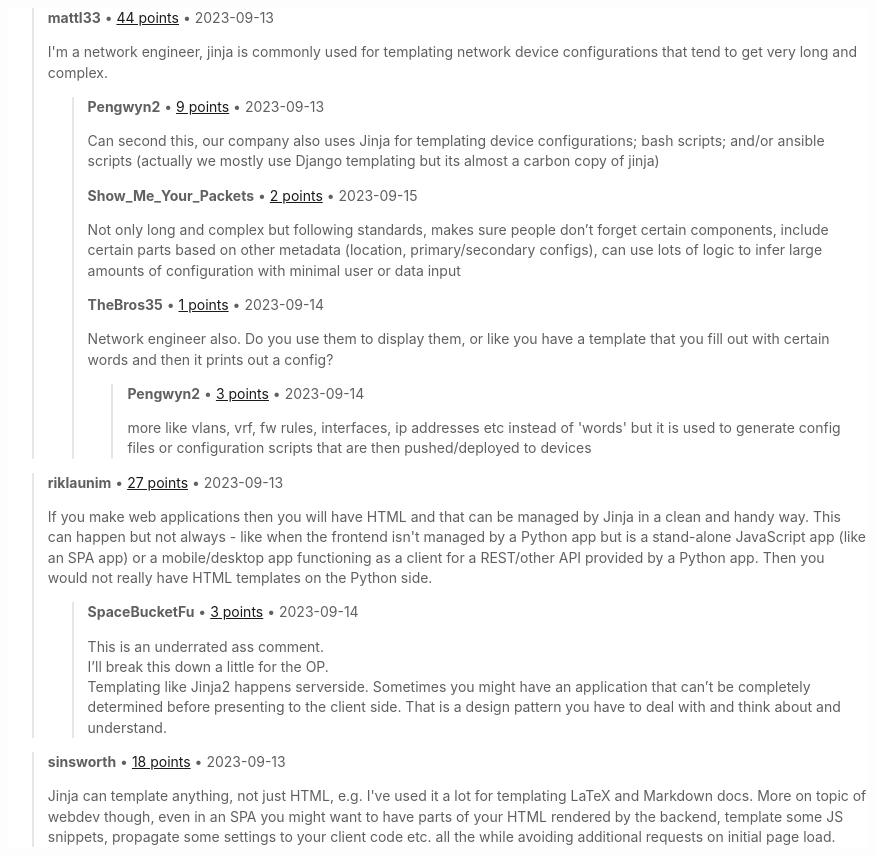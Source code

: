 > **mattl33** • [44 points](https://reddit.com/r/Python/comments/16hxm0r/comment/k0giw7l/) • 2023-09-13
> 
> I'm a network engineer, jinja is commonly used for templating network device configurations that tend to get very long and complex.
> 
> > **Pengwyn2** • [9 points](https://reddit.com/r/Python/comments/16hxm0r/comment/k0hbmus/) • 2023-09-13
> > 
> > Can second this, our company also uses Jinja for templating device configurations; bash scripts; and/or ansible scripts (actually we mostly use Django templating but its almost a carbon copy of jinja)
> > 
> > **Show\_Me\_Your\_Packets** • [2 points](https://reddit.com/r/Python/comments/16hxm0r/comment/k0n82el/) • 2023-09-15
> > 
> > Not only long and complex but following standards, makes sure people don’t forget certain components, include certain parts based on other metadata (location, primary/secondary configs), can use lots of logic to infer large amounts of configuration with minimal user or data input
> > 
> > **TheBros35** • [1 points](https://reddit.com/r/Python/comments/16hxm0r/comment/k0hiky6/) • 2023-09-14
> > 
> > Network engineer also. Do you use them to display them, or like you have a template that you fill out with certain words and then it prints out a config?
> > 
> > > **Pengwyn2** • [3 points](https://reddit.com/r/Python/comments/16hxm0r/comment/k0hmxsh/) • 2023-09-14
> > > 
> > > more like vlans, vrf, fw rules, interfaces, ip addresses etc instead of 'words' but it is used to generate config files or configuration scripts that are then pushed/deployed to devices

> **riklaunim** • [27 points](https://reddit.com/r/Python/comments/16hxm0r/comment/k0gflug/) • 2023-09-13
> 
> If you make web applications then you will have HTML and that can be managed by Jinja in a clean and handy way. This can happen but not always - like when the frontend isn't managed by a Python app but is a stand-alone JavaScript app (like an SPA app) or a mobile/desktop app functioning as a client for a REST/other API provided by a Python app. Then you would not really have HTML templates on the Python side.
> 
> > **SpaceBucketFu** • [3 points](https://reddit.com/r/Python/comments/16hxm0r/comment/k0iptq6/) • 2023-09-14
> > 
> > This is an underrated ass comment.  
> > I’ll break this down a little for the OP.  
> > Templating like Jinja2 happens serverside. Sometimes you might have an application that can’t be completely determined before presenting to the client side. That is a design pattern you have to deal with and think about and understand.

> **sinsworth** • [18 points](https://reddit.com/r/Python/comments/16hxm0r/comment/k0gt91e/) • 2023-09-13
> 
> Jinja can template anything, not just HTML, e.g. I've used it a lot for templating LaTeX and Markdown docs. More on topic of webdev though, even in an SPA you might want to have parts of your HTML rendered by the backend, template some JS snippets, propagate some settings to your client code etc. all the while avoiding additional requests on initial page load.
